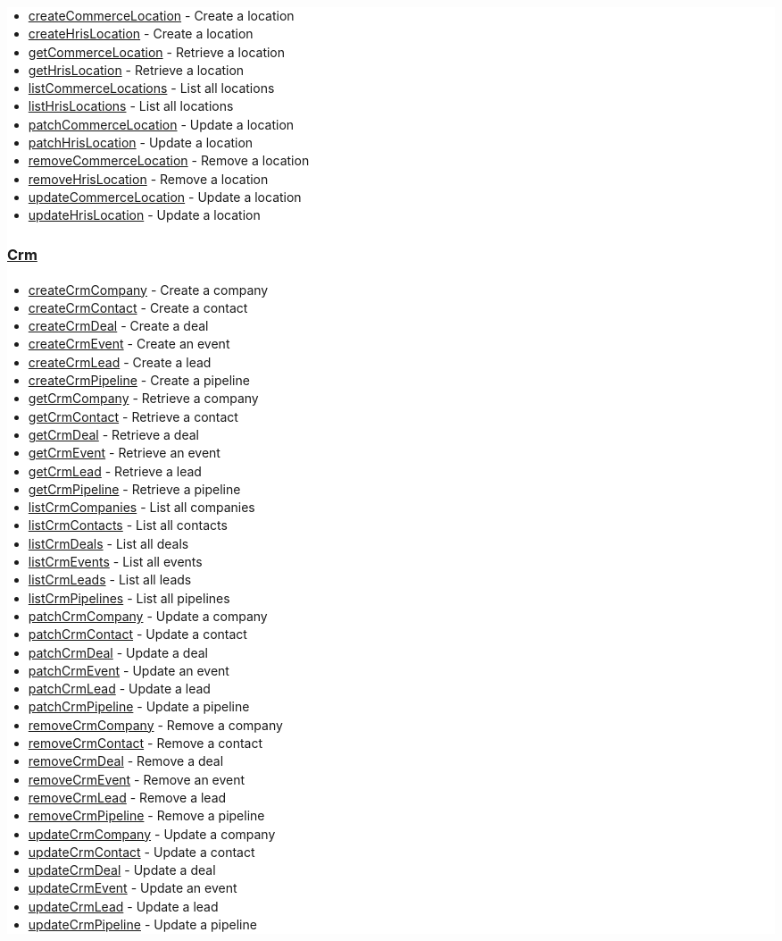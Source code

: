 * [createCommerceLocation](docs/sdks/location/README.md#createcommercelocation) - Create a location
* [createHrisLocation](docs/sdks/location/README.md#createhrislocation) - Create a location
* [getCommerceLocation](docs/sdks/location/README.md#getcommercelocation) - Retrieve a location
* [getHrisLocation](docs/sdks/location/README.md#gethrislocation) - Retrieve a location
* [listCommerceLocations](docs/sdks/location/README.md#listcommercelocations) - List all locations
* [listHrisLocations](docs/sdks/location/README.md#listhrislocations) - List all locations
* [patchCommerceLocation](docs/sdks/location/README.md#patchcommercelocation) - Update a location
* [patchHrisLocation](docs/sdks/location/README.md#patchhrislocation) - Update a location
* [removeCommerceLocation](docs/sdks/location/README.md#removecommercelocation) - Remove a location
* [removeHrisLocation](docs/sdks/location/README.md#removehrislocation) - Remove a location
* [updateCommerceLocation](docs/sdks/location/README.md#updatecommercelocation) - Update a location
* [updateHrisLocation](docs/sdks/location/README.md#updatehrislocation) - Update a location

### [Crm](docs/sdks/crm/README.md)

* [createCrmCompany](docs/sdks/crm/README.md#createcrmcompany) - Create a company
* [createCrmContact](docs/sdks/crm/README.md#createcrmcontact) - Create a contact
* [createCrmDeal](docs/sdks/crm/README.md#createcrmdeal) - Create a deal
* [createCrmEvent](docs/sdks/crm/README.md#createcrmevent) - Create an event
* [createCrmLead](docs/sdks/crm/README.md#createcrmlead) - Create a lead
* [createCrmPipeline](docs/sdks/crm/README.md#createcrmpipeline) - Create a pipeline
* [getCrmCompany](docs/sdks/crm/README.md#getcrmcompany) - Retrieve a company
* [getCrmContact](docs/sdks/crm/README.md#getcrmcontact) - Retrieve a contact
* [getCrmDeal](docs/sdks/crm/README.md#getcrmdeal) - Retrieve a deal
* [getCrmEvent](docs/sdks/crm/README.md#getcrmevent) - Retrieve an event
* [getCrmLead](docs/sdks/crm/README.md#getcrmlead) - Retrieve a lead
* [getCrmPipeline](docs/sdks/crm/README.md#getcrmpipeline) - Retrieve a pipeline
* [listCrmCompanies](docs/sdks/crm/README.md#listcrmcompanies) - List all companies
* [listCrmContacts](docs/sdks/crm/README.md#listcrmcontacts) - List all contacts
* [listCrmDeals](docs/sdks/crm/README.md#listcrmdeals) - List all deals
* [listCrmEvents](docs/sdks/crm/README.md#listcrmevents) - List all events
* [listCrmLeads](docs/sdks/crm/README.md#listcrmleads) - List all leads
* [listCrmPipelines](docs/sdks/crm/README.md#listcrmpipelines) - List all pipelines
* [patchCrmCompany](docs/sdks/crm/README.md#patchcrmcompany) - Update a company
* [patchCrmContact](docs/sdks/crm/README.md#patchcrmcontact) - Update a contact
* [patchCrmDeal](docs/sdks/crm/README.md#patchcrmdeal) - Update a deal
* [patchCrmEvent](docs/sdks/crm/README.md#patchcrmevent) - Update an event
* [patchCrmLead](docs/sdks/crm/README.md#patchcrmlead) - Update a lead
* [patchCrmPipeline](docs/sdks/crm/README.md#patchcrmpipeline) - Update a pipeline
* [removeCrmCompany](docs/sdks/crm/README.md#removecrmcompany) - Remove a company
* [removeCrmContact](docs/sdks/crm/README.md#removecrmcontact) - Remove a contact
* [removeCrmDeal](docs/sdks/crm/README.md#removecrmdeal) - Remove a deal
* [removeCrmEvent](docs/sdks/crm/README.md#removecrmevent) - Remove an event
* [removeCrmLead](docs/sdks/crm/README.md#removecrmlead) - Remove a lead
* [removeCrmPipeline](docs/sdks/crm/README.md#removecrmpipeline) - Remove a pipeline
* [updateCrmCompany](docs/sdks/crm/README.md#updatecrmcompany) - Update a company
* [updateCrmContact](docs/sdks/crm/README.md#updatecrmcontact) - Update a contact
* [updateCrmDeal](docs/sdks/crm/README.md#updatecrmdeal) - Update a deal
* [updateCrmEvent](docs/sdks/crm/README.md#updatecrmevent) - Update an event
* [updateCrmLead](docs/sdks/crm/README.md#updatecrmlead) - Update a lead
* [updateCrmPipeline](docs/sdks/crm/README.md#updatecrmpipeline) - Update a pipeline

